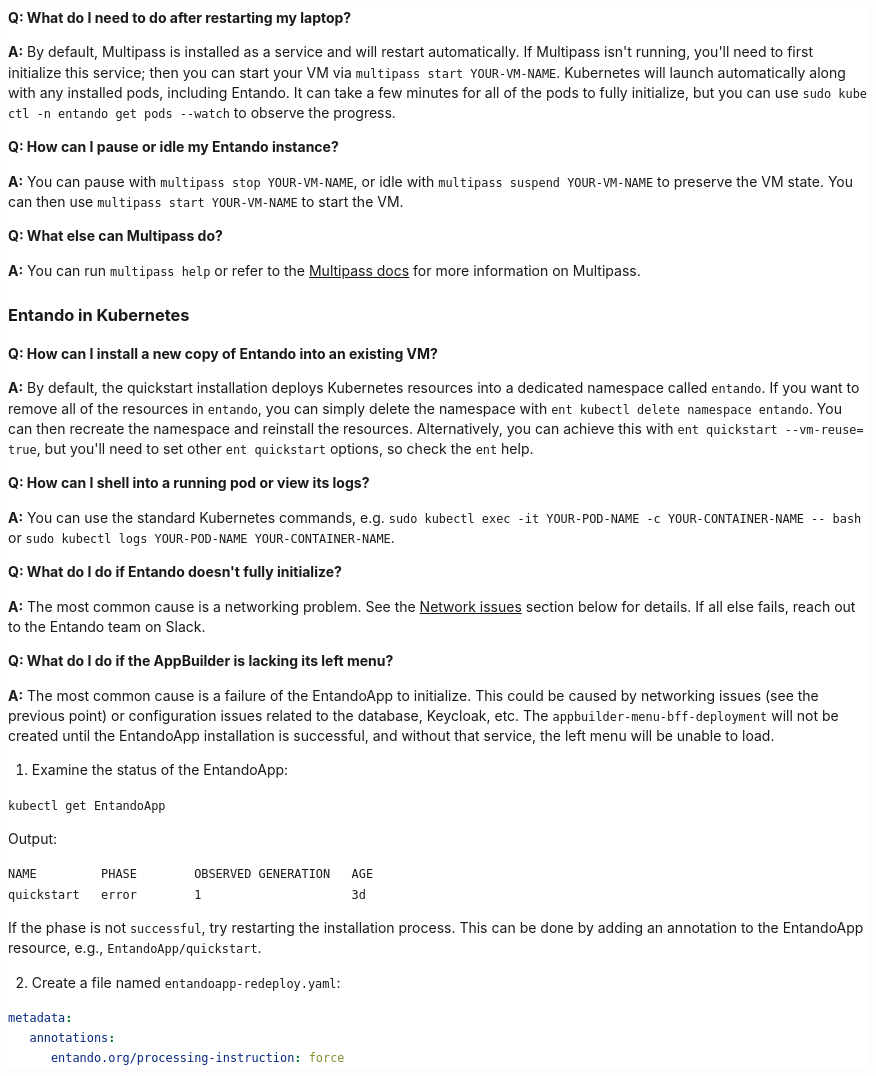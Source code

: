 **Q: What do I need to do after restarting my laptop?** 

**A:** By default, Multipass is installed as a service and will restart automatically. If Multipass isn't running, you'll need to first initialize this service; then you can start your VM via `multipass start YOUR-VM-NAME`. Kubernetes will launch automatically along with any installed pods, including Entando. It can take a few minutes for all of the pods to fully initialize, but you can use `sudo kubectl -n entando get pods --watch` to observe the progress. 

**Q: How can I pause or idle my Entando instance?** 

**A:** You can pause with `multipass stop YOUR-VM-NAME`, or idle with `multipass suspend YOUR-VM-NAME` to preserve the VM state. You can then use `multipass start YOUR-VM-NAME` to start the VM. 

**Q: What else can Multipass do?** 

**A:** You can run `multipass help` or refer to the [Multipass docs](https://multipass.run/docs) for more information on Multipass.

### Entando in Kubernetes
**Q: How can I install a new copy of Entando into an existing VM?** 

**A:** By default, the quickstart installation deploys Kubernetes resources into a dedicated namespace called `entando`. If you want to remove all of the resources in `entando`, you can simply delete the namespace with `ent kubectl delete namespace entando`. You can then recreate the namespace and reinstall the resources. Alternatively, you can achieve this with `ent quickstart --vm-reuse=true`, but you'll need to set other `ent quickstart` options, so check the `ent` help.

**Q: How can I shell into a running pod or view its logs?** 

**A:** You can use the standard Kubernetes commands, e.g. `sudo kubectl exec -it YOUR-POD-NAME -c YOUR-CONTAINER-NAME -- bash` or `sudo kubectl logs YOUR-POD-NAME YOUR-CONTAINER-NAME`.

**Q: What do I do if Entando doesn't fully initialize?** 

**A:** The most common cause is a networking problem. See the [Network issues](#network-issues) section below for details. If all else fails, reach out to the Entando team on Slack. 

**Q: What do I do if the AppBuilder is lacking its left menu?** 

**A:** The most common cause is a failure of the EntandoApp to initialize. This could be caused by networking issues (see the previous point) or configuration issues related to the database, Keycloak, etc. The `appbuilder-menu-bff-deployment` will not be created until the EntandoApp installation is successful, and without that service, the left menu will be unable to load.  

1. Examine the status of the EntandoApp:
``` bash
kubectl get EntandoApp
```
Output:
```
NAME         PHASE        OBSERVED GENERATION   AGE 
quickstart   error        1                     3d    
```

If the phase is not `successful`, try restarting the installation process. This can be done by adding an annotation to the EntandoApp resource, e.g., `EntandoApp/quickstart`.

2. Create a file named `entandoapp-redeploy.yaml`:
``` yaml 
metadata:
   annotations: 
      entando.org/processing-instruction: force
```   
   